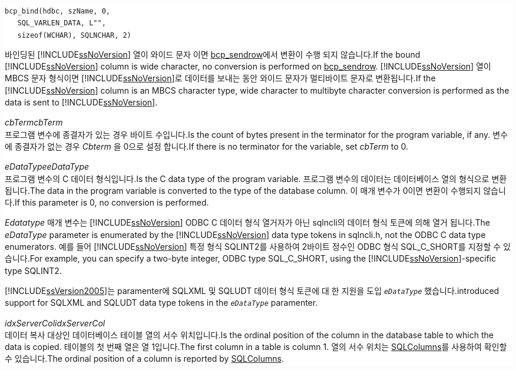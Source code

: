 ```  
bcp_bind(hdbc, szName, 0,   
   SQL_VARLEN_DATA, L"",  
   sizeof(WCHAR), SQLNCHAR, 2)  
```  
  
 <span data-ttu-id="7952e-148">바인딩된 [!INCLUDE[ssNoVersion](../../includes/ssnoversion-md.md)] 열이 와이드 문자 이면 [bcp_sendrow](bcp-sendrow.md)에서 변환이 수행 되지 않습니다.</span><span class="sxs-lookup"><span data-stu-id="7952e-148">If the bound [!INCLUDE[ssNoVersion](../../includes/ssnoversion-md.md)] column is wide character, no conversion is performed on [bcp_sendrow](bcp-sendrow.md).</span></span> <span data-ttu-id="7952e-149">[!INCLUDE[ssNoVersion](../../includes/ssnoversion-md.md)] 열이 MBCS 문자 형식이면 [!INCLUDE[ssNoVersion](../../includes/ssnoversion-md.md)]로 데이터를 보내는 동안 와이드 문자가 멀티바이트 문자로 변환됩니다.</span><span class="sxs-lookup"><span data-stu-id="7952e-149">If the [!INCLUDE[ssNoVersion](../../includes/ssnoversion-md.md)] column is an MBCS character type, wide character to multibyte character conversion is performed as the data is sent to [!INCLUDE[ssNoVersion](../../includes/ssnoversion-md.md)].</span></span>  
  
 <span data-ttu-id="7952e-150">*cbTerm*</span><span class="sxs-lookup"><span data-stu-id="7952e-150">*cbTerm*</span></span>  
 <span data-ttu-id="7952e-151">프로그램 변수에 종결자가 있는 경우 바이트 수입니다.</span><span class="sxs-lookup"><span data-stu-id="7952e-151">Is the count of bytes present in the terminator for the program variable, if any.</span></span> <span data-ttu-id="7952e-152">변수에 종결자가 없는 경우 *Cbterm* 을 0으로 설정 합니다.</span><span class="sxs-lookup"><span data-stu-id="7952e-152">If there is no terminator for the variable, set *cbTerm* to 0.</span></span>  
  
 <span data-ttu-id="7952e-153">*eDataType*</span><span class="sxs-lookup"><span data-stu-id="7952e-153">*eDataType*</span></span>  
 <span data-ttu-id="7952e-154">프로그램 변수의 C 데이터 형식입니다.</span><span class="sxs-lookup"><span data-stu-id="7952e-154">Is the C data type of the program variable.</span></span> <span data-ttu-id="7952e-155">프로그램 변수의 데이터는 데이터베이스 열의 형식으로 변환됩니다.</span><span class="sxs-lookup"><span data-stu-id="7952e-155">The data in the program variable is converted to the type of the database column.</span></span> <span data-ttu-id="7952e-156">이 매개 변수가 0이면 변환이 수행되지 않습니다.</span><span class="sxs-lookup"><span data-stu-id="7952e-156">If this parameter is 0, no conversion is performed.</span></span>  
  
 <span data-ttu-id="7952e-157">*Edatatype* 매개 변수는 [!INCLUDE[ssNoVersion](../../includes/ssnoversion-md.md)] ODBC C 데이터 형식 열거자가 아닌 sqlncli의 데이터 형식 토큰에 의해 열거 됩니다.</span><span class="sxs-lookup"><span data-stu-id="7952e-157">The *eDataType* parameter is enumerated by the [!INCLUDE[ssNoVersion](../../includes/ssnoversion-md.md)] data type tokens in sqlncli.h, not the ODBC C data type enumerators.</span></span> <span data-ttu-id="7952e-158">예를 들어 [!INCLUDE[ssNoVersion](../../includes/ssnoversion-md.md)] 특정 형식 SQLINT2를 사용하여 2바이트 정수인 ODBC 형식 SQL_C_SHORT를 지정할 수 있습니다.</span><span class="sxs-lookup"><span data-stu-id="7952e-158">For example, you can specify a two-byte integer, ODBC type SQL_C_SHORT, using the [!INCLUDE[ssNoVersion](../../includes/ssnoversion-md.md)]-specific type SQLINT2.</span></span>  
  
 [!INCLUDE[ssVersion2005](../../includes/ssversion2005-md.md)]<span data-ttu-id="7952e-159">는 paramenter에 SQLXML 및 SQLUDT 데이터 형식 토큰에 대 한 지원을 도입 *`eDataType`* 했습니다.</span><span class="sxs-lookup"><span data-stu-id="7952e-159">introduced support for SQLXML and SQLUDT data type tokens in the *`eDataType`* paramenter.</span></span>  
  
 <span data-ttu-id="7952e-160">*idxServerCol*</span><span class="sxs-lookup"><span data-stu-id="7952e-160">*idxServerCol*</span></span>  
 <span data-ttu-id="7952e-161">데이터 복사 대상인 데이터베이스 테이블 열의 서수 위치입니다.</span><span class="sxs-lookup"><span data-stu-id="7952e-161">Is the ordinal position of the column in the database table to which the data is copied.</span></span> <span data-ttu-id="7952e-162">테이블의 첫 번째 열은 열 1입니다.</span><span class="sxs-lookup"><span data-stu-id="7952e-162">The first column in a table is column 1.</span></span> <span data-ttu-id="7952e-163">열의 서수 위치는 [SQLColumns](../native-client-odbc-api/sqlcolumns.md)를 사용하여 확인할 수 있습니다.</span><span class="sxs-lookup"><span data-stu-id="7952e-163">The ordinal position of a column is reported by [SQLColumns](../native-client-odbc-api/sqlcolumns.md).</span></span>  
  